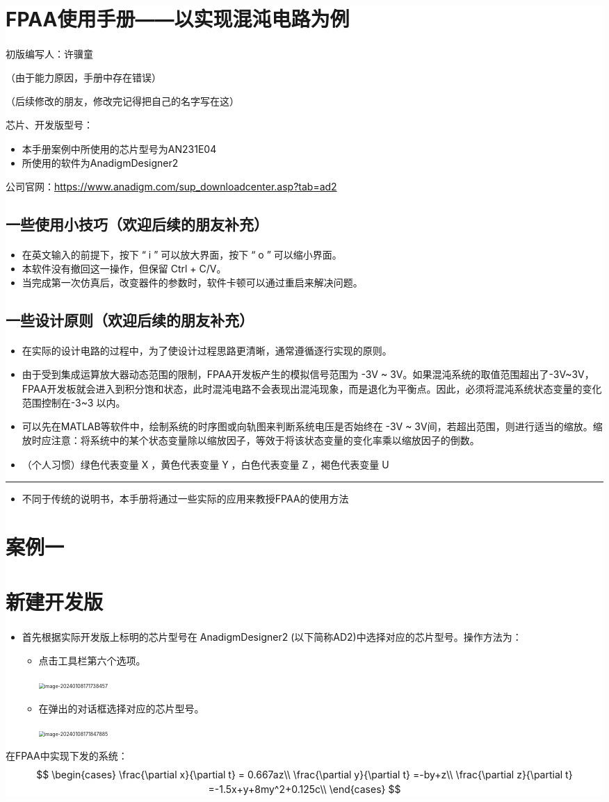 # FPAA使用手册——以实现混沌电路为例

初版编写人：许骥童

（由于能力原因，手册中存在错误）

（后续修改的朋友，修改完记得把自己的名字写在这）



芯片、开发版型号：

- 本手册案例中所使用的芯片型号为AN231E04
- 所使用的软件为AnadigmDesigner2

公司官网：https://www.anadigm.com/sup_downloadcenter.asp?tab=ad2



## 一些使用小技巧（欢迎后续的朋友补充）

  - 在英文输入的前提下，按下 “ i ” 可以放大界面，按下 “ o ” 可以缩小界面。
  - 本软件没有撤回这一操作，但保留 Ctrl + C/V。
  - 当完成第一次仿真后，改变器件的参数时，软件卡顿可以通过重启来解决问题。

## 一些设计原则（欢迎后续的朋友补充）
  - 在实际的设计电路的过程中，为了使设计过程思路更清晰，通常遵循逐行实现的原则。

- 由于受到集成运算放大器动态范围的限制，FPAA开发板产生的模拟信号范围为 -3V ~ 3V。如果混沌系统的取值范围超出了-3V~3V，FPAA开发板就会进入到积分饱和状态，此时混沌电路不会表现出混沌现象，而是退化为平衡点。因此，必须将混沌系统状态变量的变化范围控制在-3~3 以内。
- 可以先在MATLAB等软件中，绘制系统的时序图或向轨图来判断系统电压是否始终在 -3V ~ 3V间，若超出范围，则进行适当的缩放。缩放时应注意：将系统中的某个状态变量除以缩放因子，等效于将该状态变量的变化率乘以缩放因子的倒数。
- （个人习惯）绿色代表变量 X ，黄色代表变量 Y ，白色代表变量 Z ，褐色代表变量 U  

- ------

  - 不同于传统的说明书，本手册将通过一些实际的应用来教授FPAA的使用方法


# 案例一

# 新建开发版

- 首先根据实际开发版上标明的芯片型号在 AnadigmDesigner2 (以下简称AD2)中选择对应的芯片型号。操作方法为：

  - 点击工具栏第六个选项。

    <img src="C:\Users\xjt\AppData\Roaming\Typora\typora-user-images\image-20240108171738457.png" alt="image-20240108171738457" style="zoom:50%;" />

  - 在弹出的对话框选择对应的芯片型号。
  
    <img src="C:\Users\xjt\AppData\Roaming\Typora\typora-user-images\image-20240108171847885.png" alt="image-20240108171847885" style="zoom:50%;" />
  

在FPAA中实现下发的系统：
$$
\begin{cases}
\frac{\partial x}{\partial t} = 0.667az\\
\frac{\partial y}{\partial t} =-by+z\\
\frac{\partial z}{\partial t} =-1.5x+y+8my^2+0.125c\\
\end{cases}
$$
